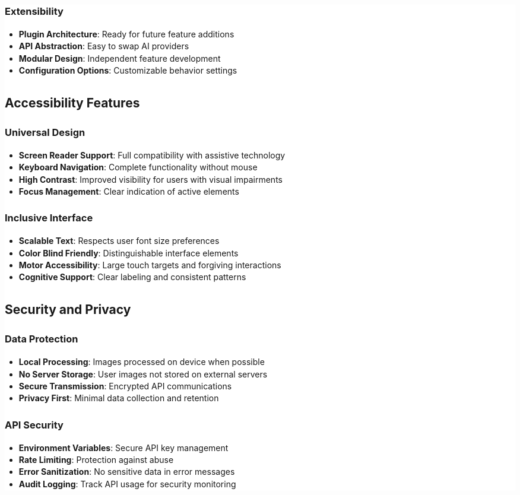 ### Extensibility
- **Plugin Architecture**: Ready for future feature additions
- **API Abstraction**: Easy to swap AI providers
- **Modular Design**: Independent feature development
- **Configuration Options**: Customizable behavior settings

## Accessibility Features

### Universal Design
- **Screen Reader Support**: Full compatibility with assistive technology
- **Keyboard Navigation**: Complete functionality without mouse
- **High Contrast**: Improved visibility for users with visual impairments
- **Focus Management**: Clear indication of active elements

### Inclusive Interface
- **Scalable Text**: Respects user font size preferences
- **Color Blind Friendly**: Distinguishable interface elements
- **Motor Accessibility**: Large touch targets and forgiving interactions
- **Cognitive Support**: Clear labeling and consistent patterns

## Security and Privacy

### Data Protection
- **Local Processing**: Images processed on device when possible
- **No Server Storage**: User images not stored on external servers
- **Secure Transmission**: Encrypted API communications
- **Privacy First**: Minimal data collection and retention

### API Security
- **Environment Variables**: Secure API key management
- **Rate Limiting**: Protection against abuse
- **Error Sanitization**: No sensitive data in error messages
- **Audit Logging**: Track API usage for security monitoring
